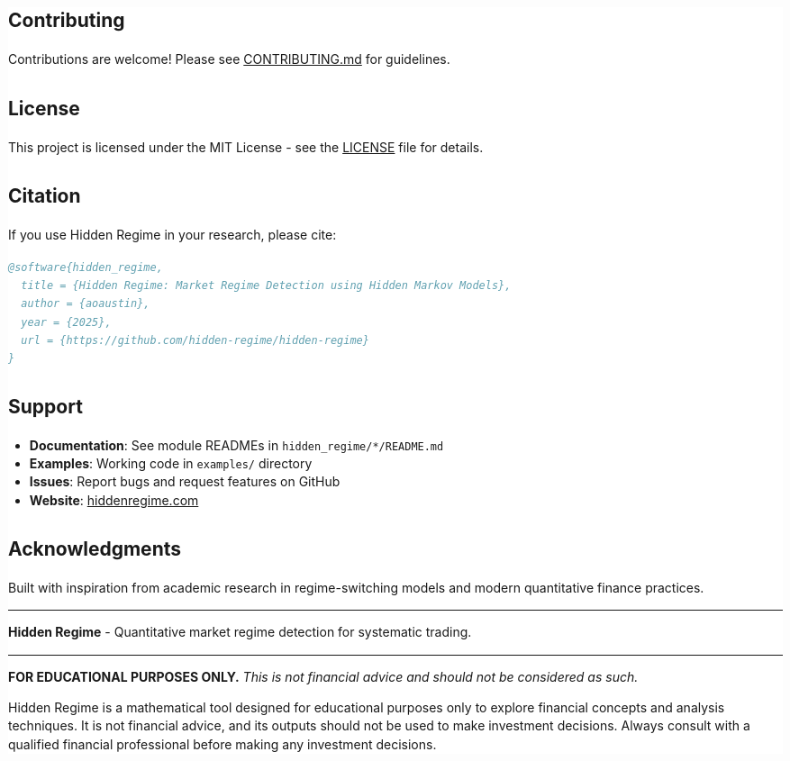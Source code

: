 ## Contributing

Contributions are welcome! Please see [CONTRIBUTING.md](CONTRIBUTING.md) for guidelines.

## License

This project is licensed under the MIT License - see the [LICENSE](LICENSE) file for details.

## Citation

If you use Hidden Regime in your research, please cite:

```bibtex
@software{hidden_regime,
  title = {Hidden Regime: Market Regime Detection using Hidden Markov Models},
  author = {aoaustin},
  year = {2025},
  url = {https://github.com/hidden-regime/hidden-regime}
}
```

## Support

- **Documentation**: See module READMEs in `hidden_regime/*/README.md`
- **Examples**: Working code in `examples/` directory
- **Issues**: Report bugs and request features on GitHub
- **Website**: [hiddenregime.com](https://hiddenregime.com)

## Acknowledgments

Built with inspiration from academic research in regime-switching models and modern quantitative finance practices.

---

**Hidden Regime** - Quantitative market regime detection for systematic trading.

--- 

**FOR EDUCATIONAL PURPOSES ONLY.** _This is not financial advice and should not be considered as such._

 Hidden Regime is a mathematical tool designed for educational purposes only to explore financial concepts and analysis techniques. It is not financial advice, and its outputs should not be used to make investment decisions. Always consult with a qualified financial professional before making any investment decisions.
